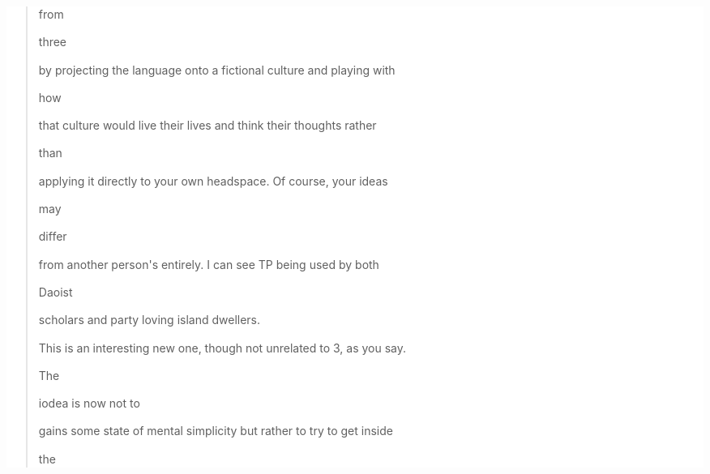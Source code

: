 > from
> 
> 
> 
> three
> 
> 
> 
> 
> by projecting the language onto a fictional culture and playing with
> 
> how
> 
> 
> 
> 
> that culture would live their lives and think their thoughts rather
> 
> than
> 
> 
> 
> 
> applying it directly to your own headspace. Of course, your ideas
> 
> may
> 
> 
> 
> differ
> 
> 
> 
> 
> from another person's entirely. I can see TP being used by both
> 
> Daoist
> 
> 
> 
> 
> scholars and party loving island dwellers.
> 
> 
> 
> 
>> 
> 
> 
> This is an interesting new one, though not unrelated to 3, as you say.
> 
> The
> 
> 
> 
> iodea is now not to
> 
> 
> 
> gains some state of mental simplicity but rather to try to get inside
> 
> the
> 
> 